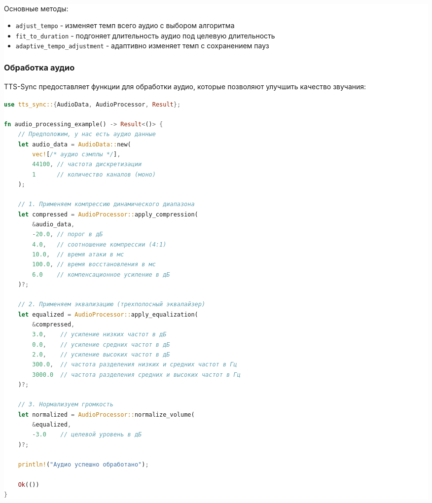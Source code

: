 Основные методы:

- `adjust_tempo` - изменяет темп всего аудио с выбором алгоритма
- `fit_to_duration` - подгоняет длительность аудио под целевую длительность
- `adaptive_tempo_adjustment` - адаптивно изменяет темп с сохранением пауз

### Обработка аудио

TTS-Sync предоставляет функции для обработки аудио, которые позволяют улучшить качество звучания:

```rust
use tts_sync::{AudioData, AudioProcessor, Result};

fn audio_processing_example() -> Result<()> {
    // Предположим, у нас есть аудио данные
    let audio_data = AudioData::new(
        vec![/* аудио сэмплы */], 
        44100, // частота дискретизации
        1      // количество каналов (моно)
    );
    
    // 1. Применяем компрессию динамического диапазона
    let compressed = AudioProcessor::apply_compression(
        &audio_data,
        -20.0, // порог в дБ
        4.0,   // соотношение компрессии (4:1)
        10.0,  // время атаки в мс
        100.0, // время восстановления в мс
        6.0    // компенсационное усиление в дБ
    )?;
    
    // 2. Применяем эквализацию (трехполосный эквалайзер)
    let equalized = AudioProcessor::apply_equalization(
        &compressed,
        3.0,    // усиление низких частот в дБ
        0.0,    // усиление средних частот в дБ
        2.0,    // усиление высоких частот в дБ
        300.0,  // частота разделения низких и средних частот в Гц
        3000.0  // частота разделения средних и высоких частот в Гц
    )?;
    
    // 3. Нормализуем громкость
    let normalized = AudioProcessor::normalize_volume(
        &equalized,
        -3.0    // целевой уровень в дБ
    )?;
    
    println!("Аудио успешно обработано");
    
    Ok(())
}
```
